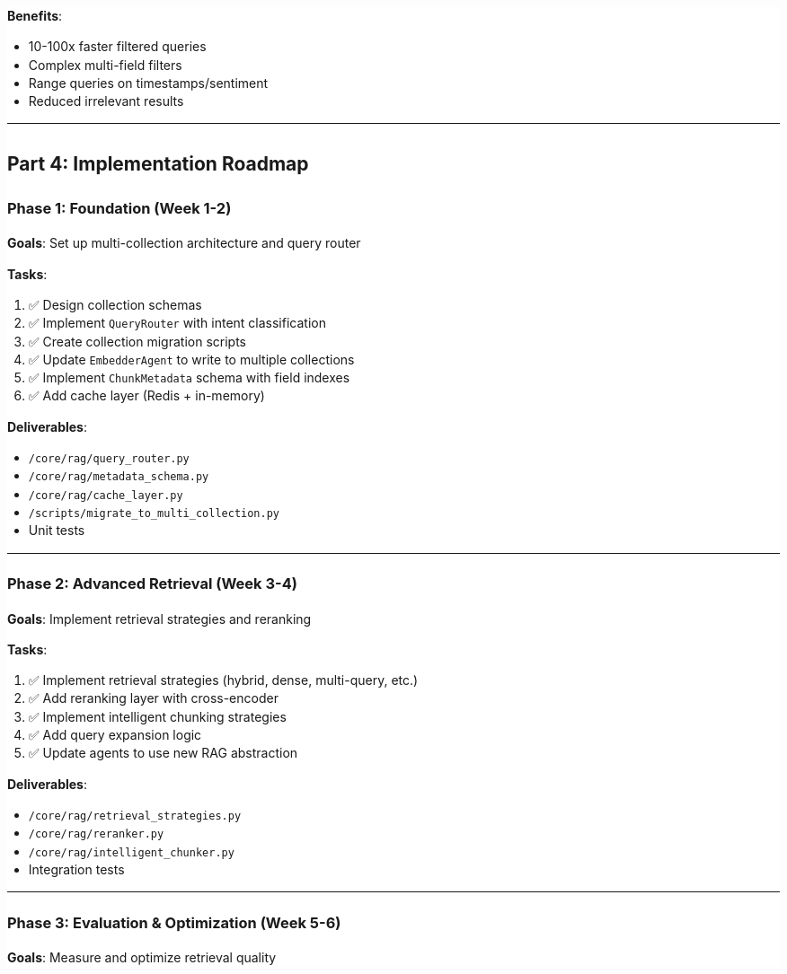 **Benefits**:
- 10-100x faster filtered queries
- Complex multi-field filters
- Range queries on timestamps/sentiment
- Reduced irrelevant results

---

## Part 4: Implementation Roadmap

### Phase 1: Foundation (Week 1-2)

**Goals**: Set up multi-collection architecture and query router

**Tasks**:
1. ✅ Design collection schemas
2. ✅ Implement `QueryRouter` with intent classification
3. ✅ Create collection migration scripts
4. ✅ Update `EmbedderAgent` to write to multiple collections
5. ✅ Implement `ChunkMetadata` schema with field indexes
6. ✅ Add cache layer (Redis + in-memory)

**Deliverables**:
- `/core/rag/query_router.py`
- `/core/rag/metadata_schema.py`
- `/core/rag/cache_layer.py`
- `/scripts/migrate_to_multi_collection.py`
- Unit tests

---

### Phase 2: Advanced Retrieval (Week 3-4)

**Goals**: Implement retrieval strategies and reranking

**Tasks**:
1. ✅ Implement retrieval strategies (hybrid, dense, multi-query, etc.)
2. ✅ Add reranking layer with cross-encoder
3. ✅ Implement intelligent chunking strategies
4. ✅ Add query expansion logic
5. ✅ Update agents to use new RAG abstraction

**Deliverables**:
- `/core/rag/retrieval_strategies.py`
- `/core/rag/reranker.py`
- `/core/rag/intelligent_chunker.py`
- Integration tests

---

### Phase 3: Evaluation & Optimization (Week 5-6)

**Goals**: Measure and optimize retrieval quality
